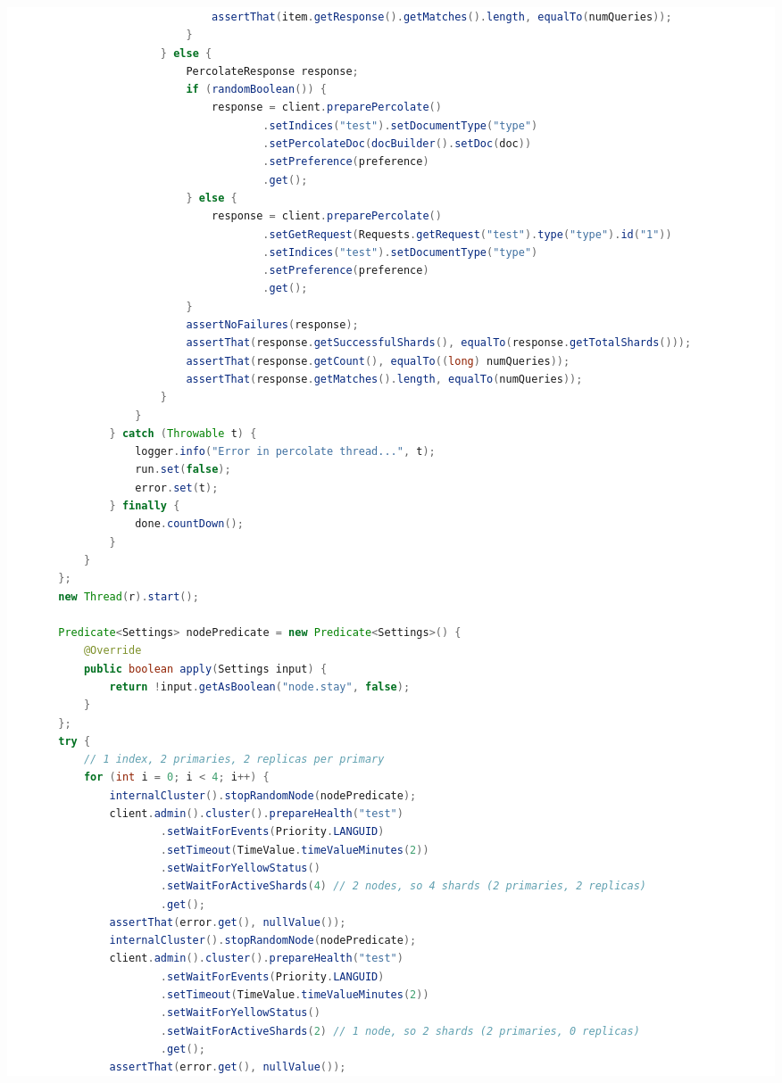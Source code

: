 ```java
                                assertThat(item.getResponse().getMatches().length, equalTo(numQueries));
                            }
                        } else {
                            PercolateResponse response;
                            if (randomBoolean()) {
                                response = client.preparePercolate()
                                        .setIndices("test").setDocumentType("type")
                                        .setPercolateDoc(docBuilder().setDoc(doc))
                                        .setPreference(preference)
                                        .get();
                            } else {
                                response = client.preparePercolate()
                                        .setGetRequest(Requests.getRequest("test").type("type").id("1"))
                                        .setIndices("test").setDocumentType("type")
                                        .setPreference(preference)
                                        .get();
                            }
                            assertNoFailures(response);
                            assertThat(response.getSuccessfulShards(), equalTo(response.getTotalShards()));
                            assertThat(response.getCount(), equalTo((long) numQueries));
                            assertThat(response.getMatches().length, equalTo(numQueries));
                        }
                    }
                } catch (Throwable t) {
                    logger.info("Error in percolate thread...", t);
                    run.set(false);
                    error.set(t);
                } finally {
                    done.countDown();
                }
            }
        };
        new Thread(r).start();

        Predicate<Settings> nodePredicate = new Predicate<Settings>() {
            @Override
            public boolean apply(Settings input) {
                return !input.getAsBoolean("node.stay", false);
            }
        };
        try {
            // 1 index, 2 primaries, 2 replicas per primary
            for (int i = 0; i < 4; i++) {
                internalCluster().stopRandomNode(nodePredicate);
                client.admin().cluster().prepareHealth("test")
                        .setWaitForEvents(Priority.LANGUID)
                        .setTimeout(TimeValue.timeValueMinutes(2))
                        .setWaitForYellowStatus()
                        .setWaitForActiveShards(4) // 2 nodes, so 4 shards (2 primaries, 2 replicas)
                        .get();
                assertThat(error.get(), nullValue());
                internalCluster().stopRandomNode(nodePredicate);
                client.admin().cluster().prepareHealth("test")
                        .setWaitForEvents(Priority.LANGUID)
                        .setTimeout(TimeValue.timeValueMinutes(2))
                        .setWaitForYellowStatus()
                        .setWaitForActiveShards(2) // 1 node, so 2 shards (2 primaries, 0 replicas)
                        .get();
                assertThat(error.get(), nullValue());
```